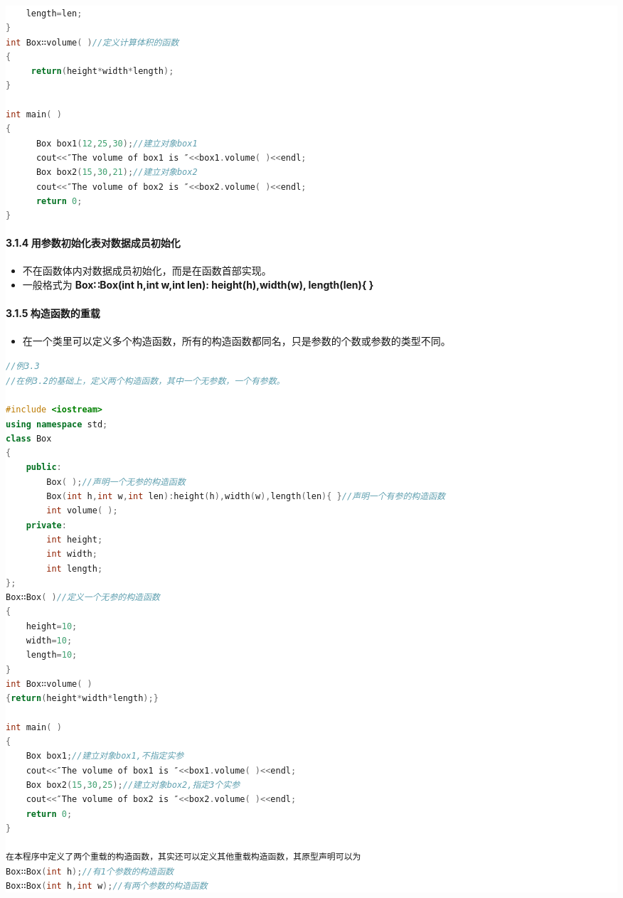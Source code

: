 ```C++
	length=len;
}
int Box∷volume( )//定义计算体积的函数
{
     return(height*width*length);
}

int main( )
{
      Box box1(12,25,30);//建立对象box1
      cout<<″The volume of box1 is ″<<box1.volume( )<<endl;
      Box box2(15,30,21);//建立对象box2 
      cout<<″The volume of box2 is ″<<box2.volume( )<<endl;
      return 0;
}
```

#### 3.1.4 用参数初始化表对数据成员初始化

-   不在函数体内对数据成员初始化，而是在函数首部实现。
-   一般格式为
       **Box∷Box(int h,int w,int len): height(h),width(w), length(len){ }**

#### 3.1.5 构造函数的重载

-   在一个类里可以定义多个构造函数，所有的构造函数都同名，只是参数的个数或参数的类型不同。

```c++
//例3.3
//在例3.2的基础上，定义两个构造函数，其中一个无参数，一个有参数。

#include <iostream>
using namespace std;
class Box
{
    public:
		Box( );//声明一个无参的构造函数
		Box(int h,int w,int len):height(h),width(w),length(len){ }//声明一个有参的构造函数
		int volume( );
	private:
		int height;
    	int width;
    	int length;
};
Box∷Box( )//定义一个无参的构造函数
{   
	height=10;
    width=10;
    length=10;
}
int Box∷volume( )
{return(height*width*length);}

int main( )
{
    Box box1;//建立对象box1,不指定实参
    cout<<″The volume of box1 is ″<<box1.volume( )<<endl;
    Box box2(15,30,25);//建立对象box2,指定3个实参
    cout<<″The volume of box2 is ″<<box2.volume( )<<endl;
    return 0;
}

在本程序中定义了两个重载的构造函数，其实还可以定义其他重载构造函数，其原型声明可以为
Box∷Box(int h);//有1个参数的构造函数
Box∷Box(int h,int w);//有两个参数的构造函数
```